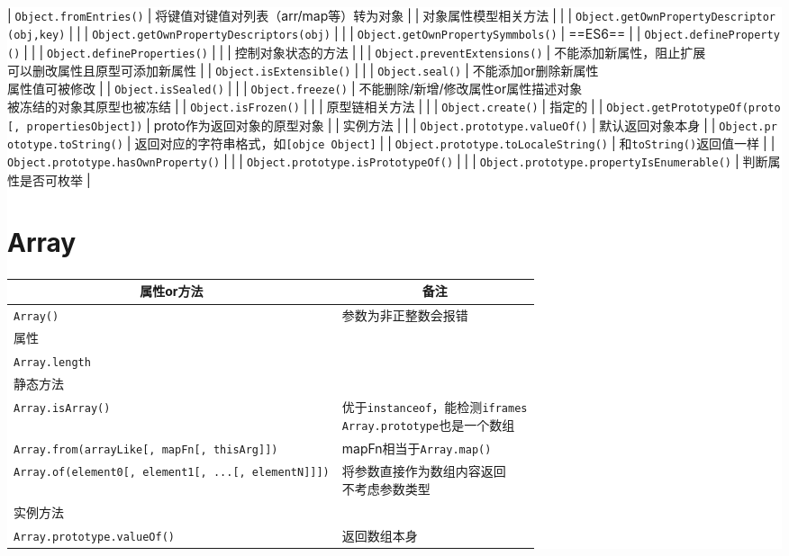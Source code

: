 | `Object.fromEntries()`                             | 将键值对键值对列表（arr/map等）转为对象                      |
| 对象属性模型相关方法                               |                                                              |
| `Object.getOwnPropertyDescriptor(obj,key)`         |                                                              |
| `Object.getOwnPropertyDescriptors(obj)`            |                                                              |
| `Object.getOwnPropertySymmbols()`                  | ==ES6==                                                      |
| `Object.defineProperty()`                          |                                                              |
| `Object.defineProperties()`                        |                                                              |
| 控制对象状态的方法                                 |                                                              |
| `Object.preventExtensions()`                       | 不能添加新属性，阻止扩展<br>可以删改属性且原型可添加新属性   |
| `Object.isExtensible()`                            |                                                              |
| `Object.seal()`                                    | 不能添加or删除新属性<br>属性值可被修改                       |
| `Object.isSealed()`                                |                                                              |
| `Object.freeze()`                                  | 不能删除/新增/修改属性or属性描述对象<br>被冻结的对象其原型也被冻结 |
| `Object.isFrozen()`                                |                                                              |
| 原型链相关方法                                     |                                                              |
| `Object.create()`                                  | 指定的                                                       |
| `Object.getPrototypeOf(proto[, propertiesObject])` | proto作为返回对象的原型对象                                  |
| 实例方法                                           |                                                              |
| `Object.prototype.valueOf()`                       | 默认返回对象本身                                             |
| `Object.prototype.toString()`                      | 返回对应的字符串格式，如`[objce Object]`                     |
| `Object.prototype.toLocaleString()`                | 和`toString()`返回值一样                                     |
| `Object.prototype.hasOwnProperty()`                |                                                              |
| `Object.prototype.isPrototypeOf()`                 |                                                              |
| `Object.prototype.propertyIsEnumerable()`          | 判断属性是否可枚举                                           |



# Array

| 属性or方法                                                   | 备注                                                         |
| ------------------------------------------------------------ | ------------------------------------------------------------ |
| `Array()`                                                    | 参数为非正整数会报错                                         |
| 属性                                                         |                                                              |
| `Array.length`                                               |                                                              |
| 静态方法                                                     |                                                              |
| `Array.isArray()`                                            | 优于`instanceof`，能检测`iframes`<br>`Array.prototype`也是一个数组 |
| `Array.from(arrayLike[, mapFn[, thisArg]])`                  | mapFn相当于`Array.map()`                                     |
| `Array.of(element0[, element1[, ...[, elementN]]])`          | 将参数直接作为数组内容返回<br>不考虑参数类型                 |
| 实例方法                                                     |                                                              |
| `Array.prototype.valueOf()`                                  | 返回数组本身                                                 |